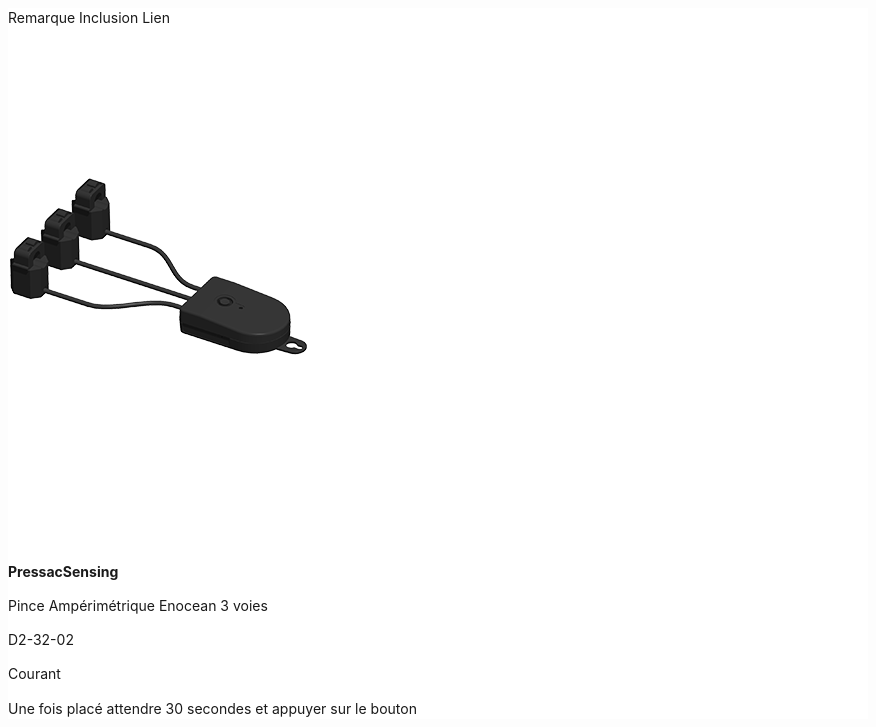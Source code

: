 <th align="left">Remarque</th>
<th align="left">Inclusion</th>
<th align="left">Lien</th>
</tr>
</thead>
<tbody>
<tr class="odd">
<td align="left"><p><img src="../images/compatibility_list/d2-32-02_pressac_3_pinces.jpg" alt="../images/compatibility_list/d2-32-02_pressac_3_pinces.jpg" /></p></td>
<td align="left"><p><strong>PressacSensing</strong></p></td>
<td align="left"><p>Pince Ampérimétrique Enocean 3 voies</p></td>
<td align="left"><p>D2-32-02</p></td>
<td align="left"><p>Courant</p></td>
<td align="left"></td>
<td align="left"><p>Une fois placé attendre 30 secondes et appuyer sur le bouton</p></td>
<td align="left"></td>
</tr>
<tr class="even">